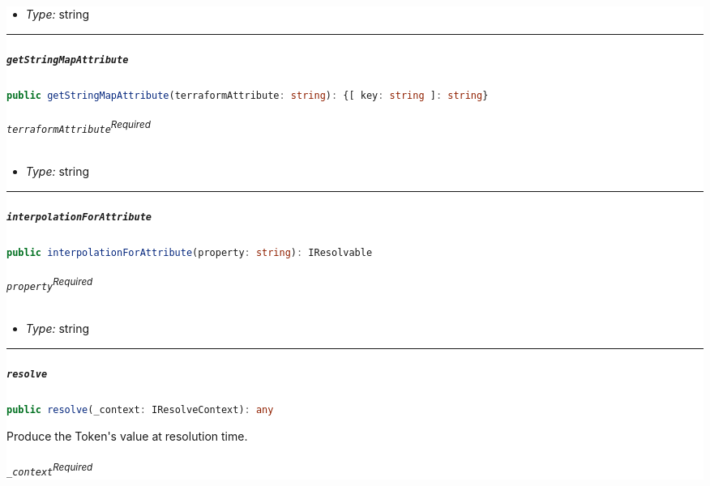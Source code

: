 - *Type:* string

---

##### `getStringMapAttribute` <a name="getStringMapAttribute" id="rhizo-co-terraform-provider-oci.dataOciAnnouncementsServiceAnnouncementSubscription.DataOciAnnouncementsServiceAnnouncementSubscriptionFilterGroupsFiltersOutputReference.getStringMapAttribute"></a>

```typescript
public getStringMapAttribute(terraformAttribute: string): {[ key: string ]: string}
```

###### `terraformAttribute`<sup>Required</sup> <a name="terraformAttribute" id="rhizo-co-terraform-provider-oci.dataOciAnnouncementsServiceAnnouncementSubscription.DataOciAnnouncementsServiceAnnouncementSubscriptionFilterGroupsFiltersOutputReference.getStringMapAttribute.parameter.terraformAttribute"></a>

- *Type:* string

---

##### `interpolationForAttribute` <a name="interpolationForAttribute" id="rhizo-co-terraform-provider-oci.dataOciAnnouncementsServiceAnnouncementSubscription.DataOciAnnouncementsServiceAnnouncementSubscriptionFilterGroupsFiltersOutputReference.interpolationForAttribute"></a>

```typescript
public interpolationForAttribute(property: string): IResolvable
```

###### `property`<sup>Required</sup> <a name="property" id="rhizo-co-terraform-provider-oci.dataOciAnnouncementsServiceAnnouncementSubscription.DataOciAnnouncementsServiceAnnouncementSubscriptionFilterGroupsFiltersOutputReference.interpolationForAttribute.parameter.property"></a>

- *Type:* string

---

##### `resolve` <a name="resolve" id="rhizo-co-terraform-provider-oci.dataOciAnnouncementsServiceAnnouncementSubscription.DataOciAnnouncementsServiceAnnouncementSubscriptionFilterGroupsFiltersOutputReference.resolve"></a>

```typescript
public resolve(_context: IResolveContext): any
```

Produce the Token's value at resolution time.

###### `_context`<sup>Required</sup> <a name="_context" id="rhizo-co-terraform-provider-oci.dataOciAnnouncementsServiceAnnouncementSubscription.DataOciAnnouncementsServiceAnnouncementSubscriptionFilterGroupsFiltersOutputReference.resolve.parameter._context"></a>
